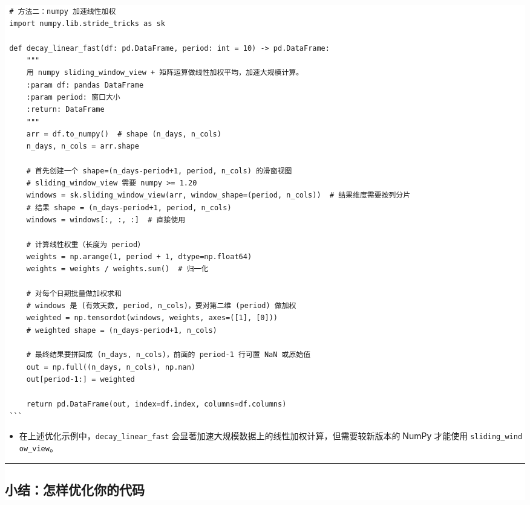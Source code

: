      # 方法二：numpy 加速线性加权
     import numpy.lib.stride_tricks as sk
     
     def decay_linear_fast(df: pd.DataFrame, period: int = 10) -> pd.DataFrame:
         """
         用 numpy sliding_window_view + 矩阵运算做线性加权平均，加速大规模计算。
         :param df: pandas DataFrame
         :param period: 窗口大小
         :return: DataFrame
         """
         arr = df.to_numpy()  # shape (n_days, n_cols)
         n_days, n_cols = arr.shape
     
         # 首先创建一个 shape=(n_days-period+1, period, n_cols) 的滑窗视图
         # sliding_window_view 需要 numpy >= 1.20
         windows = sk.sliding_window_view(arr, window_shape=(period, n_cols))  # 结果维度需要按列分片
         # 结果 shape = (n_days-period+1, period, n_cols)
         windows = windows[:, :, :]  # 直接使用
     
         # 计算线性权重（长度为 period）
         weights = np.arange(1, period + 1, dtype=np.float64)
         weights = weights / weights.sum()  # 归一化
     
         # 对每个日期批量做加权求和
         # windows 是 (有效天数, period, n_cols)，要对第二维 (period) 做加权
         weighted = np.tensordot(windows, weights, axes=([1], [0]))
         # weighted shape = (n_days-period+1, n_cols)
     
         # 最终结果要拼回成 (n_days, n_cols)，前面的 period-1 行可置 NaN 或原始值
         out = np.full((n_days, n_cols), np.nan)
         out[period-1:] = weighted
     
         return pd.DataFrame(out, index=df.index, columns=df.columns)
     ```

   - 在上述优化示例中，`decay_linear_fast` 会显著加速大规模数据上的线性加权计算，但需要较新版本的 NumPy 才能使用 `sliding_window_view`。

------

## 小结：怎样优化你的代码
